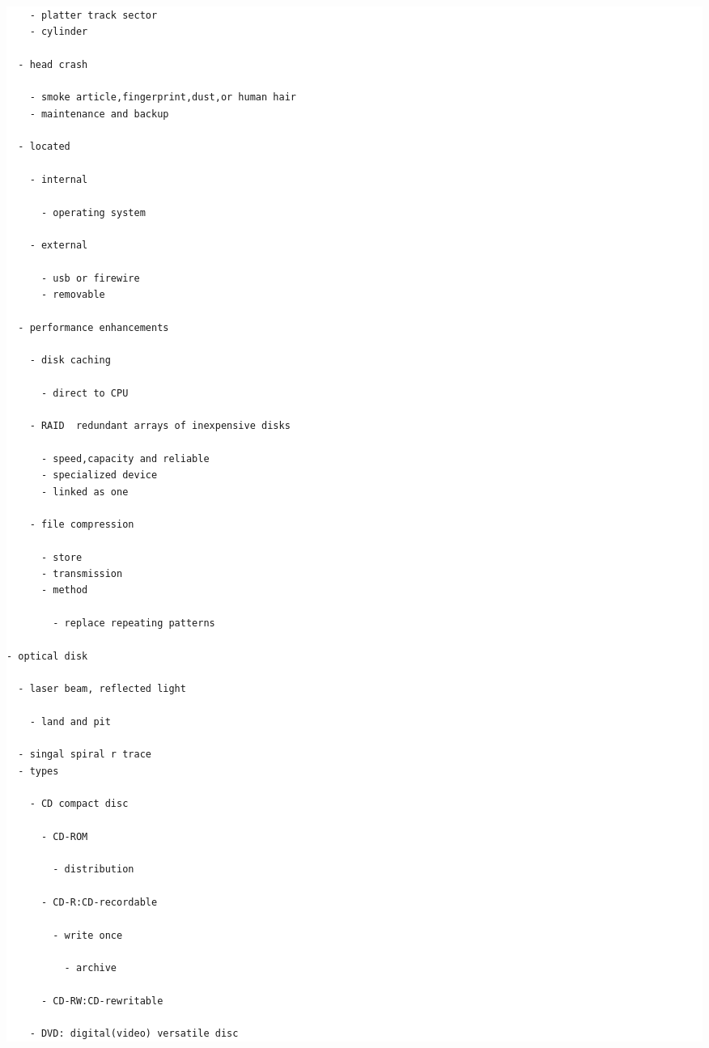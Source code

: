         - platter track sector
        - cylinder

      - head crash

        - smoke article,fingerprint,dust,or human hair
        - maintenance and backup

      - located

        - internal

          - operating system

        - external

          - usb or firewire
          - removable

      - performance enhancements

        - disk caching

          - direct to CPU

        - RAID  redundant arrays of inexpensive disks

          - speed,capacity and reliable
          - specialized device
          - linked as one

        - file compression

          - store
          - transmission
          - method

            - replace repeating patterns

    - optical disk

      - laser beam, reflected light

        - land and pit

      - singal spiral r trace
      - types

        - CD compact disc

          - CD-ROM

            - distribution

          - CD-R:CD-recordable

            - write once

              - archive

          - CD-RW:CD-rewritable

        - DVD: digital(video) versatile disc

